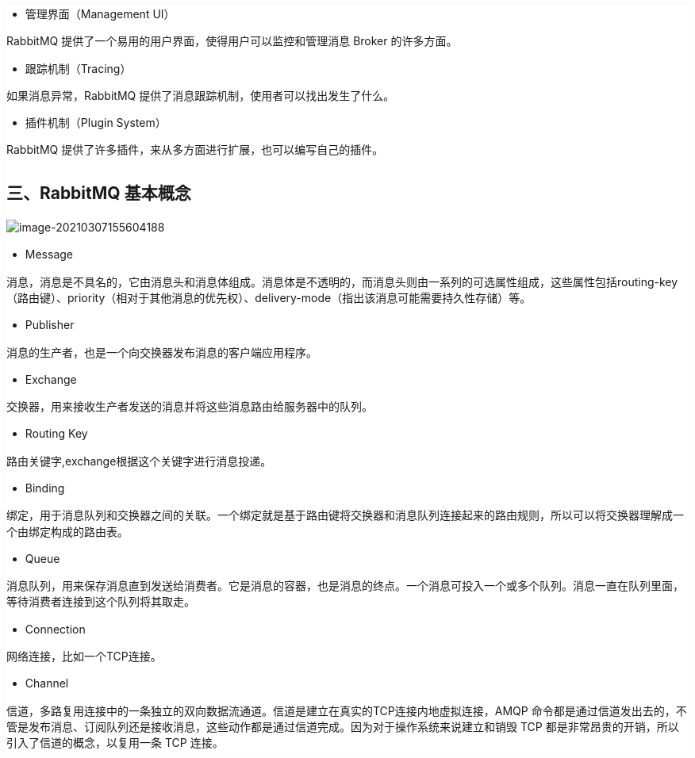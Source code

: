 
- 管理界面（Management UI）


RabbitMQ 提供了一个易用的用户界面，使得用户可以监控和管理消息 Broker 的许多方面。


- 跟踪机制（Tracing）


如果消息异常，RabbitMQ 提供了消息跟踪机制，使用者可以找出发生了什么。


- 插件机制（Plugin System）


RabbitMQ 提供了许多插件，来从多方面进行扩展，也可以编写自己的插件。
## 三、RabbitMQ 基本概念
![image-20210307155604188](https://img.ggball.top/image-20210307155604188.png)
- Message


消息，消息是不具名的，它由消息头和消息体组成。消息体是不透明的，而消息头则由一系列的可选属性组成，这些属性包括routing-key（路由键）、priority（相对于其他消息的优先权）、delivery-mode（指出该消息可能需要持久性存储）等。


- Publisher


消息的生产者，也是一个向交换器发布消息的客户端应用程序。


- Exchange


交换器，用来接收生产者发送的消息并将这些消息路由给服务器中的队列。


- Routing Key


路由关键字,exchange根据这个关键字进行消息投递。


- Binding


绑定，用于消息队列和交换器之间的关联。一个绑定就是基于路由键将交换器和消息队列连接起来的路由规则，所以可以将交换器理解成一个由绑定构成的路由表。


- Queue


消息队列，用来保存消息直到发送给消费者。它是消息的容器，也是消息的终点。一个消息可投入一个或多个队列。消息一直在队列里面，等待消费者连接到这个队列将其取走。


- Connection


网络连接，比如一个TCP连接。


- Channel


信道，多路复用连接中的一条独立的双向数据流通道。信道是建立在真实的TCP连接内地虚拟连接，AMQP 命令都是通过信道发出去的，不管是发布消息、订阅队列还是接收消息，这些动作都是通过信道完成。因为对于操作系统来说建立和销毁 TCP 都是非常昂贵的开销，所以引入了信道的概念，以复用一条 TCP 连接。
